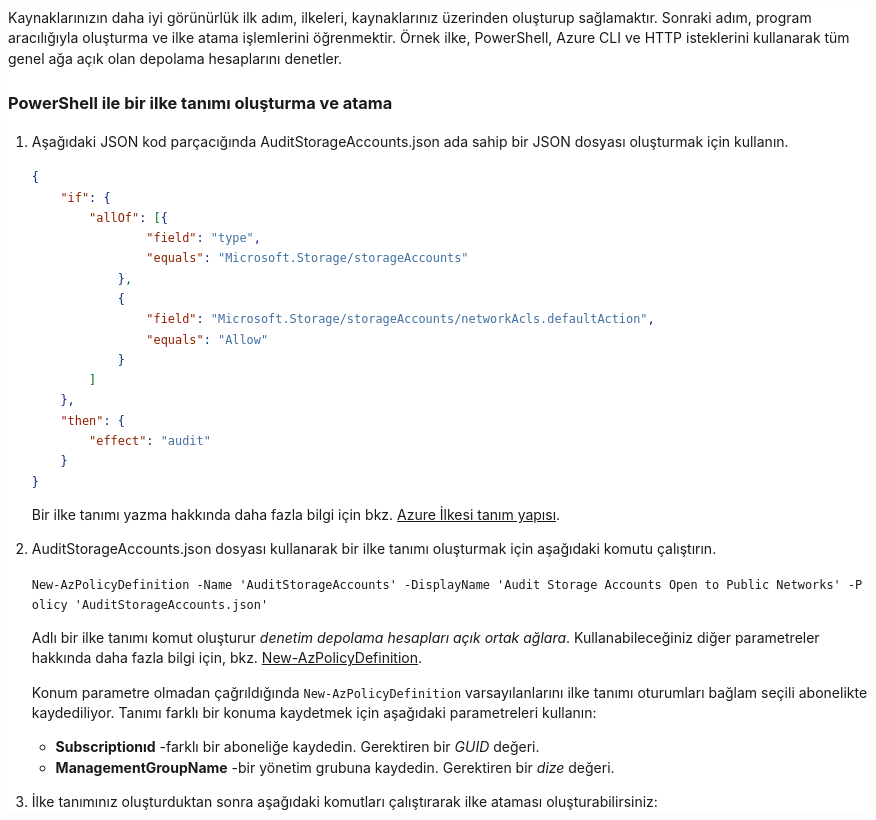 Kaynaklarınızın daha iyi görünürlük ilk adım, ilkeleri, kaynaklarınız üzerinden oluşturup sağlamaktır. Sonraki adım, program aracılığıyla oluşturma ve ilke atama işlemlerini öğrenmektir. Örnek ilke, PowerShell, Azure CLI ve HTTP isteklerini kullanarak tüm genel ağa açık olan depolama hesaplarını denetler.

### <a name="create-and-assign-a-policy-definition-with-powershell"></a>PowerShell ile bir ilke tanımı oluşturma ve atama

1. Aşağıdaki JSON kod parçacığında AuditStorageAccounts.json ada sahip bir JSON dosyası oluşturmak için kullanın.

   ```json
   {
       "if": {
           "allOf": [{
                   "field": "type",
                   "equals": "Microsoft.Storage/storageAccounts"
               },
               {
                   "field": "Microsoft.Storage/storageAccounts/networkAcls.defaultAction",
                   "equals": "Allow"
               }
           ]
       },
       "then": {
           "effect": "audit"
       }
   }
   ```

   Bir ilke tanımı yazma hakkında daha fazla bilgi için bkz. [Azure İlkesi tanım yapısı](../concepts/definition-structure.md).

1. AuditStorageAccounts.json dosyası kullanarak bir ilke tanımı oluşturmak için aşağıdaki komutu çalıştırın.

   ```azurepowershell-interactive
   New-AzPolicyDefinition -Name 'AuditStorageAccounts' -DisplayName 'Audit Storage Accounts Open to Public Networks' -Policy 'AuditStorageAccounts.json'
   ```

   Adlı bir ilke tanımı komut oluşturur _denetim depolama hesapları açık ortak ağlara_.
   Kullanabileceğiniz diğer parametreler hakkında daha fazla bilgi için, bkz. [New-AzPolicyDefinition](/powershell/module/az.resources/new-azpolicydefinition).

   Konum parametre olmadan çağrıldığında `New-AzPolicyDefinition` varsayılanlarını ilke tanımı oturumları bağlam seçili abonelikte kaydediliyor. Tanımı farklı bir konuma kaydetmek için aşağıdaki parametreleri kullanın:

   - **Subscriptionıd** -farklı bir aboneliğe kaydedin. Gerektiren bir _GUID_ değeri.
   - **ManagementGroupName** -bir yönetim grubuna kaydedin. Gerektiren bir _dize_ değeri.

1. İlke tanımınız oluşturduktan sonra aşağıdaki komutları çalıştırarak ilke ataması oluşturabilirsiniz:
